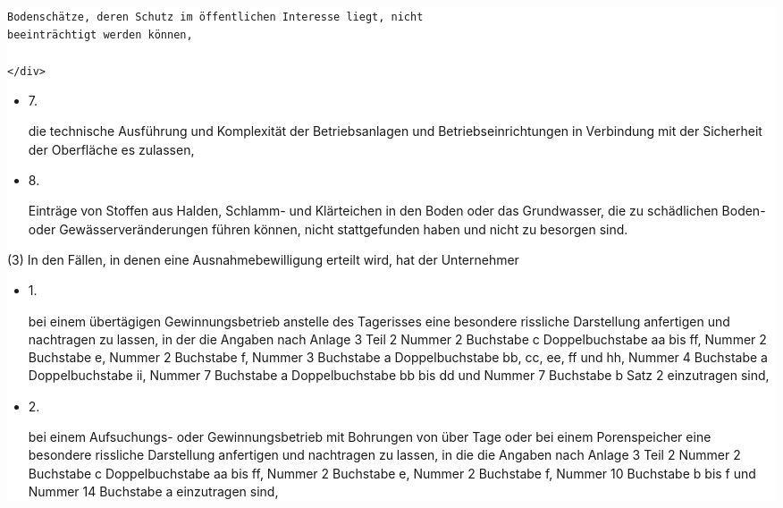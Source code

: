     Bodenschätze, deren Schutz im öffentlichen Interesse liegt, nicht
    beeinträchtigt werden können,
    
    </div>

  - 7\.
    
    <div style="">
    
    die technische Ausführung und Komplexität der Betriebsanlagen und
    Betriebseinrichtungen in Verbindung mit der Sicherheit der
    Oberfläche es zulassen,
    
    </div>

  - 8\.
    
    <div style="">
    
    Einträge von Stoffen aus Halden, Schlamm- und Klärteichen in den
    Boden oder das Grundwasser, die zu schädlichen Boden- oder
    Gewässerveränderungen führen können, nicht stattgefunden haben und
    nicht zu besorgen sind.
    
    </div>

</div>

<div class="jurAbsatz">

(3) In den Fällen, in denen eine Ausnahmebewilligung erteilt wird, hat
der Unternehmer

  - 1\.
    
    <div style="">
    
    bei einem übertägigen Gewinnungsbetrieb anstelle des Tagerisses eine
    besondere rissliche Darstellung anfertigen und nachtragen zu lassen,
    in der die Angaben nach Anlage 3 Teil 2 Nummer 2 Buchstabe c
    Doppelbuchstabe aa bis ff, Nummer 2 Buchstabe e, Nummer 2 Buchstabe
    f, Nummer 3 Buchstabe a Doppelbuchstabe bb, cc, ee, ff und hh,
    Nummer 4 Buchstabe a Doppelbuchstabe ii, Nummer 7 Buchstabe a
    Doppelbuchstabe bb bis dd und Nummer 7 Buchstabe b Satz 2
    einzutragen sind,
    
    </div>

  - 2\.
    
    <div style="">
    
    bei einem Aufsuchungs- oder Gewinnungsbetrieb mit Bohrungen von über
    Tage oder bei einem Porenspeicher eine besondere rissliche
    Darstellung anfertigen und nachtragen zu lassen, in die die Angaben
    nach Anlage 3 Teil 2 Nummer 2 Buchstabe c Doppelbuchstabe aa bis ff,
    Nummer 2 Buchstabe e, Nummer 2 Buchstabe f, Nummer 10 Buchstabe b
    bis f und Nummer 14 Buchstabe a einzutragen sind,
    
    </div>
